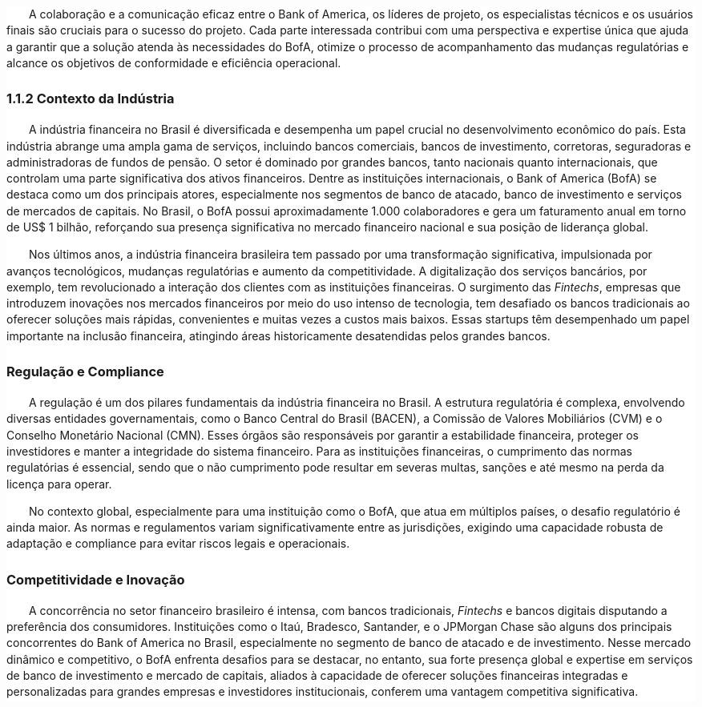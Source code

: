 &emsp;&emsp;A colaboração e a comunicação eficaz entre o Bank of America, os líderes de projeto, os especialistas técnicos e os usuários finais são cruciais para o sucesso do projeto. Cada parte interessada contribui com uma perspectiva e expertise única que ajuda a garantir que a solução atenda às necessidades do BofA, otimize o processo de acompanhamento das mudanças regulatórias e alcance os objetivos de conformidade e eficiência operacional.

### 1.1.2 Contexto da Indústria

&emsp;&emsp;A indústria financeira no Brasil é diversificada e desempenha um papel crucial no desenvolvimento econômico do país. Esta indústria abrange uma ampla gama de serviços, incluindo bancos comerciais, bancos de investimento, corretoras, seguradoras e administradoras de fundos de pensão. O setor é dominado por grandes bancos, tanto nacionais quanto internacionais, que controlam uma parte significativa dos ativos financeiros. Dentre as instituições internacionais, o Bank of America (BofA) se destaca como um dos principais atores, especialmente nos segmentos de banco de atacado, banco de investimento e serviços de mercados de capitais. No Brasil, o BofA possui aproximadamente 1.000 colaboradores e gera um faturamento anual em torno de US$ 1 bilhão, reforçando sua presença significativa no mercado financeiro nacional e sua posição de liderança global.

&emsp;&emsp;Nos últimos anos, a indústria financeira brasileira tem passado por uma transformação significativa, impulsionada por avanços tecnológicos, mudanças regulatórias e aumento da competitividade. A digitalização dos serviços bancários, por exemplo, tem revolucionado a interação dos clientes com as instituições financeiras. O surgimento das _Fintechs_, empresas que introduzem inovações nos mercados financeiros por meio do uso intenso de tecnologia, tem desafiado os bancos tradicionais ao oferecer soluções mais rápidas, convenientes e muitas vezes a custos mais baixos. Essas startups têm desempenhado um papel importante na inclusão financeira, atingindo áreas historicamente desatendidas pelos grandes bancos.

### Regulação e Compliance

&emsp;&emsp;A regulação é um dos pilares fundamentais da indústria financeira no Brasil. A estrutura regulatória é complexa, envolvendo diversas entidades governamentais, como o Banco Central do Brasil (BACEN), a Comissão de Valores Mobiliários (CVM) e o Conselho Monetário Nacional (CMN). Esses órgãos são responsáveis por garantir a estabilidade financeira, proteger os investidores e manter a integridade do sistema financeiro. Para as instituições financeiras, o cumprimento das normas regulatórias é essencial, sendo que o não cumprimento pode resultar em severas multas, sanções e até mesmo na perda da licença para operar.

&emsp;&emsp;No contexto global, especialmente para uma instituição como o BofA, que atua em múltiplos países, o desafio regulatório é ainda maior. As normas e regulamentos variam significativamente entre as jurisdições, exigindo uma capacidade robusta de adaptação e compliance para evitar riscos legais e operacionais.

### Competitividade e Inovação

&emsp;&emsp;A concorrência no setor financeiro brasileiro é intensa, com bancos tradicionais, _Fintechs_ e bancos digitais disputando a preferência dos consumidores. Instituições como o Itaú, Bradesco, Santander, e o JPMorgan Chase são alguns dos principais concorrentes do Bank of America no Brasil, especialmente no segmento de banco de atacado e de investimento. Nesse mercado dinâmico e competitivo, o BofA enfrenta desafios para se destacar, no entanto, sua forte presença global e expertise em serviços de banco de investimento e mercado de capitais, aliados à capacidade de oferecer soluções financeiras integradas e personalizadas para grandes empresas e investidores institucionais, conferem uma vantagem competitiva significativa.
